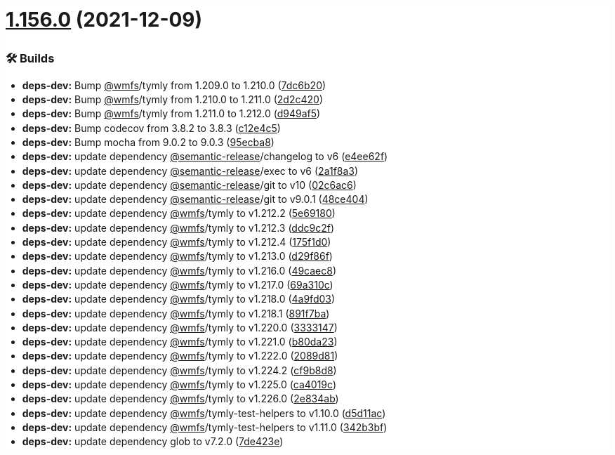 # [1.156.0](https://github.com/wmfs/tymly-etl-plugin/compare/v1.155.0...v1.156.0) (2021-12-09)


### 🛠 Builds

* **deps-dev:** Bump [@wmfs](https://github.com/wmfs)/tymly from 1.209.0 to 1.210.0 ([7dc6b20](https://github.com/wmfs/tymly-etl-plugin/commit/7dc6b202f06672aa5655f3a992982d11636181b1))
* **deps-dev:** Bump [@wmfs](https://github.com/wmfs)/tymly from 1.210.0 to 1.211.0 ([2d2c420](https://github.com/wmfs/tymly-etl-plugin/commit/2d2c420a11b80c6c55ddce32b7ea8070ee2d754e))
* **deps-dev:** Bump [@wmfs](https://github.com/wmfs)/tymly from 1.211.0 to 1.212.0 ([d949af5](https://github.com/wmfs/tymly-etl-plugin/commit/d949af57f7172c68c02a002a724e1af875f80d4c))
* **deps-dev:** Bump codecov from 3.8.2 to 3.8.3 ([c12e4c5](https://github.com/wmfs/tymly-etl-plugin/commit/c12e4c5ee6cc78e6ba0c9ce1a78eb3b9442f5515))
* **deps-dev:** Bump mocha from 9.0.2 to 9.0.3 ([95ecba8](https://github.com/wmfs/tymly-etl-plugin/commit/95ecba8af4a1f7b859d6fd388daa3bdc7f13de7f))
* **deps-dev:** update dependency [@semantic-release](https://github.com/semantic-release)/changelog to v6 ([e4ee62f](https://github.com/wmfs/tymly-etl-plugin/commit/e4ee62f76070ac73d9002e78ee0c1571ba0b91e8))
* **deps-dev:** update dependency [@semantic-release](https://github.com/semantic-release)/exec to v6 ([2a1f8a3](https://github.com/wmfs/tymly-etl-plugin/commit/2a1f8a3328f8c3fa20b8355f0712facdadca99e9))
* **deps-dev:** update dependency [@semantic-release](https://github.com/semantic-release)/git to v10 ([02c6ac6](https://github.com/wmfs/tymly-etl-plugin/commit/02c6ac6cfa861f409c7f88c708559e066a6b23ff))
* **deps-dev:** update dependency [@semantic-release](https://github.com/semantic-release)/git to v9.0.1 ([48ce404](https://github.com/wmfs/tymly-etl-plugin/commit/48ce4046d6b72b916c38b5d1195d7d3c7d9c5e2b))
* **deps-dev:** update dependency [@wmfs](https://github.com/wmfs)/tymly to v1.212.2 ([5e69180](https://github.com/wmfs/tymly-etl-plugin/commit/5e69180012154d3e59f8865cf7bbb62fb3750dae))
* **deps-dev:** update dependency [@wmfs](https://github.com/wmfs)/tymly to v1.212.3 ([ddc9c2f](https://github.com/wmfs/tymly-etl-plugin/commit/ddc9c2f7e3305d0c51afbad01e879ca5a39a25b1))
* **deps-dev:** update dependency [@wmfs](https://github.com/wmfs)/tymly to v1.212.4 ([175f1d0](https://github.com/wmfs/tymly-etl-plugin/commit/175f1d0408e11196c4d4bb38f22be3cd178049ec))
* **deps-dev:** update dependency [@wmfs](https://github.com/wmfs)/tymly to v1.213.0 ([d29f86f](https://github.com/wmfs/tymly-etl-plugin/commit/d29f86fb1f23286b0ebb543f518389b670b83a51))
* **deps-dev:** update dependency [@wmfs](https://github.com/wmfs)/tymly to v1.216.0 ([49caec8](https://github.com/wmfs/tymly-etl-plugin/commit/49caec829a0ec5498d487adf41c1033f06376553))
* **deps-dev:** update dependency [@wmfs](https://github.com/wmfs)/tymly to v1.217.0 ([69a310c](https://github.com/wmfs/tymly-etl-plugin/commit/69a310c780cda1524dafccaf8502bfc2db4d68c7))
* **deps-dev:** update dependency [@wmfs](https://github.com/wmfs)/tymly to v1.218.0 ([4a9fd03](https://github.com/wmfs/tymly-etl-plugin/commit/4a9fd032e290d6c8e2e302ed839fb3a56c1387b6))
* **deps-dev:** update dependency [@wmfs](https://github.com/wmfs)/tymly to v1.218.1 ([891f7ba](https://github.com/wmfs/tymly-etl-plugin/commit/891f7bafcdd011eab17616d9104f7987b3d60905))
* **deps-dev:** update dependency [@wmfs](https://github.com/wmfs)/tymly to v1.220.0 ([3333147](https://github.com/wmfs/tymly-etl-plugin/commit/3333147ca0388807b59cecb880a4dd36da6bd48b))
* **deps-dev:** update dependency [@wmfs](https://github.com/wmfs)/tymly to v1.221.0 ([b80da23](https://github.com/wmfs/tymly-etl-plugin/commit/b80da23bac09acc0248d3ead0382a02c73fa41e7))
* **deps-dev:** update dependency [@wmfs](https://github.com/wmfs)/tymly to v1.222.0 ([2089d81](https://github.com/wmfs/tymly-etl-plugin/commit/2089d819ee4189df67b5c90a3e03c6b36e7606ce))
* **deps-dev:** update dependency [@wmfs](https://github.com/wmfs)/tymly to v1.224.2 ([cf9b8d8](https://github.com/wmfs/tymly-etl-plugin/commit/cf9b8d810dd5537891f48e1dd20200be2878df00))
* **deps-dev:** update dependency [@wmfs](https://github.com/wmfs)/tymly to v1.225.0 ([ca4019c](https://github.com/wmfs/tymly-etl-plugin/commit/ca4019cf48c7ed70a3af6ad838f00db64c614cd0))
* **deps-dev:** update dependency [@wmfs](https://github.com/wmfs)/tymly to v1.226.0 ([2e834ab](https://github.com/wmfs/tymly-etl-plugin/commit/2e834abfb071fb744c77b5c679dd312bd2f53756))
* **deps-dev:** update dependency [@wmfs](https://github.com/wmfs)/tymly-test-helpers to v1.10.0 ([d5d11ac](https://github.com/wmfs/tymly-etl-plugin/commit/d5d11ac1c040035f9137e6baff5bfcccce9b2c22))
* **deps-dev:** update dependency [@wmfs](https://github.com/wmfs)/tymly-test-helpers to v1.11.0 ([342b3bf](https://github.com/wmfs/tymly-etl-plugin/commit/342b3bf047851bfa5886b2f458daf4811f750483))
* **deps-dev:** update dependency glob to v7.2.0 ([7de423e](https://github.com/wmfs/tymly-etl-plugin/commit/7de423ef1a5df26089e6ed3d53b464c0c1a8ef38))